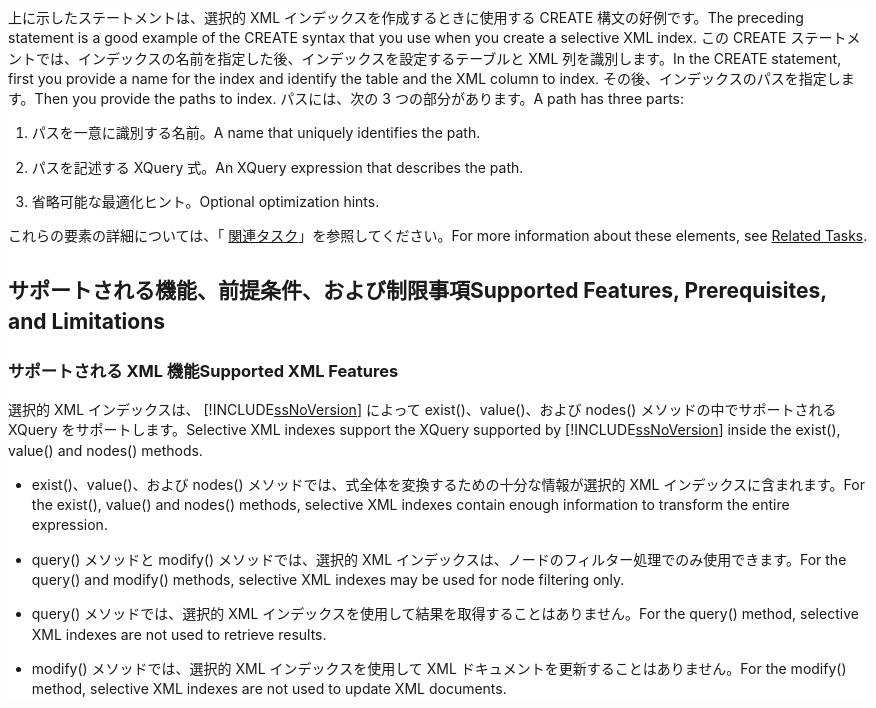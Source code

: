  <span data-ttu-id="bf1d7-132">上に示したステートメントは、選択的 XML インデックスを作成するときに使用する CREATE 構文の好例です。</span><span class="sxs-lookup"><span data-stu-id="bf1d7-132">The preceding statement is a good example of the CREATE syntax that you use when you create a selective XML index.</span></span> <span data-ttu-id="bf1d7-133">この CREATE ステートメントでは、インデックスの名前を指定した後、インデックスを設定するテーブルと XML 列を識別します。</span><span class="sxs-lookup"><span data-stu-id="bf1d7-133">In the CREATE statement, first you provide a name for the index and identify the table and the XML column to index.</span></span> <span data-ttu-id="bf1d7-134">その後、インデックスのパスを指定します。</span><span class="sxs-lookup"><span data-stu-id="bf1d7-134">Then you provide the paths to index.</span></span> <span data-ttu-id="bf1d7-135">パスには、次の 3 つの部分があります。</span><span class="sxs-lookup"><span data-stu-id="bf1d7-135">A path has three parts:</span></span>  
  
1.  <span data-ttu-id="bf1d7-136">パスを一意に識別する名前。</span><span class="sxs-lookup"><span data-stu-id="bf1d7-136">A name that uniquely identifies the path.</span></span>  
  
2.  <span data-ttu-id="bf1d7-137">パスを記述する XQuery 式。</span><span class="sxs-lookup"><span data-stu-id="bf1d7-137">An XQuery expression that describes the path.</span></span>  
  
3.  <span data-ttu-id="bf1d7-138">省略可能な最適化ヒント。</span><span class="sxs-lookup"><span data-stu-id="bf1d7-138">Optional optimization hints.</span></span>  
  
 <span data-ttu-id="bf1d7-139">これらの要素の詳細については、「 [関連タスク](#reltasks)」を参照してください。</span><span class="sxs-lookup"><span data-stu-id="bf1d7-139">For more information about these elements, see [Related Tasks](#reltasks).</span></span>  
  

  
## <a name="supported-features-prerequisites-and-limitations"></a><span data-ttu-id="bf1d7-140">サポートされる機能、前提条件、および制限事項</span><span class="sxs-lookup"><span data-stu-id="bf1d7-140">Supported Features, Prerequisites, and Limitations</span></span>  
  
###  <a name="supported-xml-features"></a><a name="features"></a> <span data-ttu-id="bf1d7-141">サポートされる XML 機能</span><span class="sxs-lookup"><span data-stu-id="bf1d7-141">Supported XML Features</span></span>  
 <span data-ttu-id="bf1d7-142">選択的 XML インデックスは、 [!INCLUDE[ssNoVersion](../../includes/ssnoversion-md.md)] によって exist()、value()、および nodes() メソッドの中でサポートされる XQuery をサポートします。</span><span class="sxs-lookup"><span data-stu-id="bf1d7-142">Selective XML indexes support the XQuery supported by [!INCLUDE[ssNoVersion](../../includes/ssnoversion-md.md)] inside the exist(), value() and nodes() methods.</span></span>  
  
-   <span data-ttu-id="bf1d7-143">exist()、value()、および nodes() メソッドでは、式全体を変換するための十分な情報が選択的 XML インデックスに含まれます。</span><span class="sxs-lookup"><span data-stu-id="bf1d7-143">For the exist(), value() and nodes() methods, selective XML indexes contain enough information to transform the entire expression.</span></span>  
  
-   <span data-ttu-id="bf1d7-144">query() メソッドと modify() メソッドでは、選択的 XML インデックスは、ノードのフィルター処理でのみ使用できます。</span><span class="sxs-lookup"><span data-stu-id="bf1d7-144">For the query() and modify() methods, selective XML indexes may be used for node filtering only.</span></span>  
  
-   <span data-ttu-id="bf1d7-145">query() メソッドでは、選択的 XML インデックスを使用して結果を取得することはありません。</span><span class="sxs-lookup"><span data-stu-id="bf1d7-145">For the query() method, selective XML indexes are not used to retrieve results.</span></span>  
  
-   <span data-ttu-id="bf1d7-146">modify() メソッドでは、選択的 XML インデックスを使用して XML ドキュメントを更新することはありません。</span><span class="sxs-lookup"><span data-stu-id="bf1d7-146">For the modify() method, selective XML indexes are not used to update XML documents.</span></span>  
  